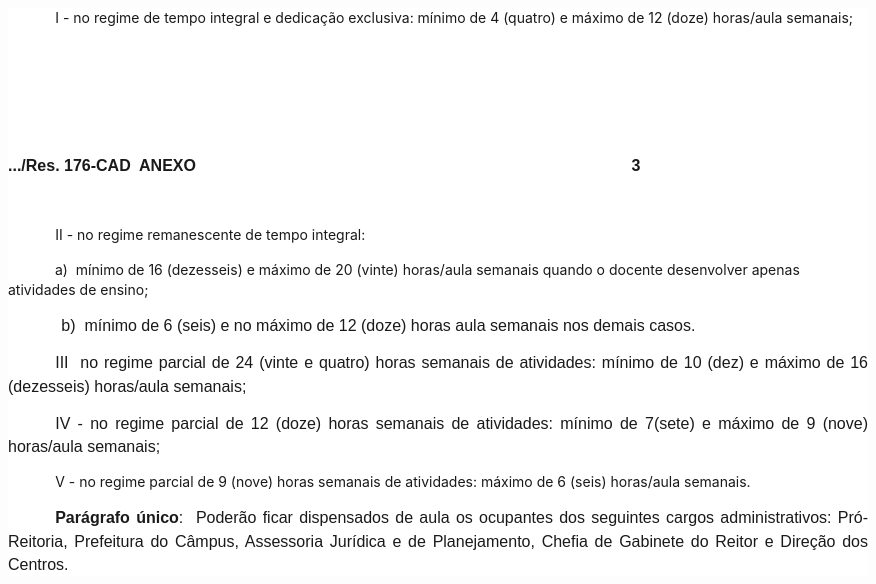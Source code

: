 <p class=MsoBodyText style='tab-stops:35.45pt 82.8pt'><span style='mso-tab-count:
1'>            </span>I - no regime de tempo integral e dedicação exclusiva:
mínimo de 4 (quatro) e máximo de 12 (doze) horas/aula semanais;</p>

<p class=MsoNormal style='text-align:justify'><span style='font-size:12.0pt;
mso-bidi-font-size:10.0pt;font-family:Arial'><![if !supportEmptyParas]>&nbsp;<![endif]><o:p></o:p></span></p>

<p class=MsoNormal style='text-align:justify'><span style='font-size:12.0pt;
mso-bidi-font-size:10.0pt;font-family:Arial'><![if !supportEmptyParas]>&nbsp;<![endif]><o:p></o:p></span></p>

<p class=MsoNormal style='text-align:justify'><span style='font-size:12.0pt;
mso-bidi-font-size:10.0pt;font-family:Arial'><![if !supportEmptyParas]>&nbsp;<![endif]><o:p></o:p></span></p>

<p class=MsoNormal style='text-align:justify'><b><span style='font-size:12.0pt;
mso-bidi-font-size:10.0pt;font-family:Arial'>.../Res. 176-CAD  </span></b><b
style='mso-bidi-font-weight:normal'><span style='font-size:12.0pt;mso-bidi-font-size:
10.0pt;font-family:Arial'>ANEXO<span style='mso-tab-count:8'>                                                                                            </span><span
style="mso-spacerun: yes">      </span>3<o:p></o:p></span></b></p>

<p class=MsoBodyText style='tab-stops:35.45pt 82.8pt'><![if !supportEmptyParas]>&nbsp;<![endif]><o:p></o:p></p>

<p class=MsoBodyText style='tab-stops:35.45pt 82.8pt'><span style='mso-tab-count:
1'>            </span>II - no regime remanescente de tempo integral:</p>

<p class=MsoBodyText style='text-indent:35.25pt;tab-stops:0cm 338.4pt'>a)<span
style="mso-spacerun: yes">  </span>mínimo de 16 (dezesseis) e máximo de 20
(vinte) horas/aula semanais quando o docente desenvolver apenas atividades de
ensino;</p>

<p class=MsoNormal style='text-align:justify;tab-stops:35.45pt 338.4pt'><span
style='font-size:12.0pt;mso-bidi-font-size:10.0pt;font-family:Arial'><span
style='mso-tab-count:1'>            </span>b)<span style="mso-spacerun: yes"> 
</span>mínimo de 6 (seis) e no máximo de 12 (doze) horas aula semanais nos
demais casos.<o:p></o:p></span></p>

<p class=MsoNormal style='text-align:justify;text-indent:35.4pt'><span
style='font-size:12.0pt;mso-bidi-font-size:10.0pt;font-family:Arial'>III<span
style="mso-spacerun: yes">  </span>no regime parcial de 24 (vinte e quatro)
horas semanais de atividades: mínimo de 10 (dez) e máximo de 16 (dezesseis)
horas/aula semanais;<o:p></o:p></span></p>

<p class=MsoNormal style='text-align:justify;text-indent:35.4pt'><span
style='font-size:12.0pt;mso-bidi-font-size:10.0pt;font-family:Arial'>IV - no
regime parcial de 12 (doze) horas semanais de atividades: mínimo de 7(sete) e
máximo de 9 (nove) horas/aula semanais;<o:p></o:p></span></p>

<p class=MsoBodyText style='tab-stops:35.45pt 86.4pt 385.2pt'><span
style='mso-tab-count:1'>            </span>V - no regime parcial de 9 (nove)
horas semanais de atividades: máximo de 6 (seis) horas/aula semanais.</p>

<p class=MsoNormal style='text-align:justify;text-indent:35.4pt'><b><span
style='font-size:12.0pt;mso-bidi-font-size:10.0pt;font-family:Arial'>Parágrafo
único</span></b><span style='font-size:12.0pt;mso-bidi-font-size:10.0pt;
font-family:Arial'>:<span style="mso-spacerun: yes">  </span>Poderão ficar
dispensados de aula os ocupantes dos seguintes cargos administrativos:
Pró-Reitoria, Prefeitura do Câmpus, Assessoria Jurídica e de Planejamento,
Chefia de Gabinete do Reitor e Direção dos Centros.<o:p></o:p></span></p>
